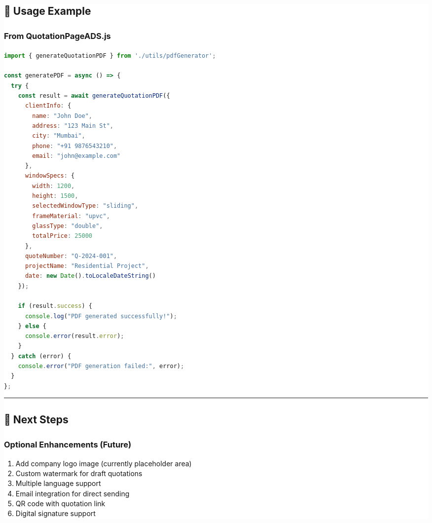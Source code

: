 ## 📝 Usage Example

### From QuotationPageADS.js
```javascript
import { generateQuotationPDF } from './utils/pdfGenerator';

const generatePDF = async () => {
  try {
    const result = await generateQuotationPDF({
      clientInfo: {
        name: "John Doe",
        address: "123 Main St",
        city: "Mumbai",
        phone: "+91 9876543210",
        email: "john@example.com"
      },
      windowSpecs: {
        width: 1200,
        height: 1500,
        selectedWindowType: "sliding",
        frameMaterial: "upvc",
        glassType: "double",
        totalPrice: 25000
      },
      quoteNumber: "Q-2024-001",
      projectName: "Residential Project",
      date: new Date().toLocaleDateString()
    });
    
    if (result.success) {
      console.log("PDF generated successfully!");
    } else {
      console.error(result.error);
    }
  } catch (error) {
    console.error("PDF generation failed:", error);
  }
};
```

---

## 🚀 Next Steps

### Optional Enhancements (Future)
1. Add company logo image (currently placeholder area)
2. Custom watermark for draft quotations
3. Multiple language support
4. Email integration for direct sending
5. QR code with quotation link
6. Digital signature support
